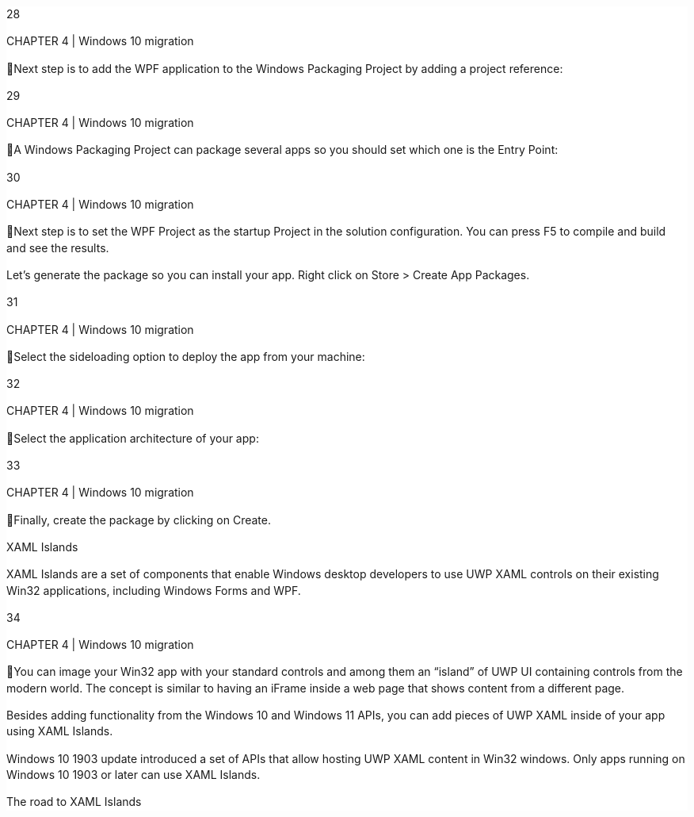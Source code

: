 28

CHAPTER 4 | Windows 10 migration

Next step is to add the WPF application to the Windows Packaging Project by adding a project
reference:

29

CHAPTER 4 | Windows 10 migration

A Windows Packaging Project can package several apps so you should set which one is the Entry
Point:

30

CHAPTER 4 | Windows 10 migration

Next step is to set the WPF Project as the startup Project in the solution configuration. You can press
F5 to compile and build and see the results.

Let’s generate the package so you can install your app. Right click on Store > Create App Packages.

31

CHAPTER 4 | Windows 10 migration

Select the sideloading option to deploy the app from your machine:

32

CHAPTER 4 | Windows 10 migration

Select the application architecture of your app:

33

CHAPTER 4 | Windows 10 migration

Finally, create the package by clicking on Create.

XAML Islands

XAML Islands are a set of components that enable Windows desktop developers to use UWP XAML
controls on their existing Win32 applications, including Windows Forms and WPF.

34

CHAPTER 4 | Windows 10 migration

You can image your Win32 app with your standard controls and among them an “island” of UWP UI
containing controls from the modern world. The concept is similar to having an iFrame inside a web
page that shows content from a different page.

Besides adding functionality from the Windows 10 and Windows 11 APIs, you can add pieces of UWP
XAML inside of your app using XAML Islands.

Windows 10 1903 update introduced a set of APIs that allow hosting UWP XAML content in Win32
windows. Only apps running on Windows 10 1903 or later can use XAML Islands.

The road to XAML Islands
